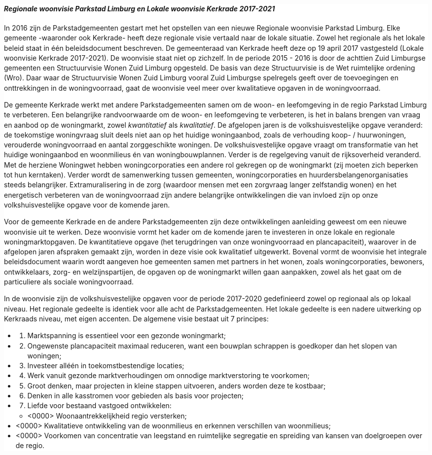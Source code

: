 #### *Regionale woonvisie Parkstad Limburg en Lokale woonvisie Kerkrade 2017-2021*

In 2016 zijn de Parkstadgemeenten gestart met het opstellen van een nieuwe Regionale woonvisie Parkstad Limburg. Elke gemeente -waaronder ook Kerkrade- heeft deze regionale visie vertaald naar de lokale situatie. Zowel het regionale als het lokale beleid staat in één beleidsdocument beschreven. De gemeenteraad van Kerkrade heeft deze op 19 april 2017 vastgesteld (Lokale woonvisie Kerkrade 2017-2021). De woonvisie staat niet op zichzelf. In de periode 2015 - 2016 is door de achttien Zuid Limburgse gemeenten een Structuurvisie Wonen Zuid Limburg opgesteld. De basis van deze Structuurvisie is de Wet ruimtelijke ordening (Wro). Daar waar de Structuurvisie Wonen Zuid Limburg vooral Zuid Limburgse spelregels geeft over de toevoegingen en onttrekkingen in de woningvoorraad, gaat de woonvisie veel meer over kwalitatieve opgaven in de woningvoorraad.

De gemeente Kerkrade werkt met andere Parkstadgemeenten samen om de woon- en leefomgeving in de regio Parkstad Limburg te verbeteren. Een belangrijke randvoorwaarde om de woon- en leefomgeving te verbeteren, is het in balans brengen van vraag en aanbod op de woningmarkt, zowel *kwantitatief* als *kwalitatief*. De afgelopen jaren is de volkshuisvestelijke opgave veranderd: de toekomstige woningvraag sluit deels niet aan op het huidige woningaanbod, zoals de verhouding koop- / huurwoningen, verouderde woningvoorraad en aantal zorggeschikte woningen. De volkshuisvestelijke opgave vraagt om transformatie van het huidige woningaanbod en woonmilieus én van woningbouwplannen. Verder is de regelgeving vanuit de rijksoverheid veranderd. Met de herziene Woningwet hebben woningcorporaties een andere rol gekregen op de woningmarkt (zij moeten zich beperken tot hun kerntaken). Verder wordt de samenwerking tussen gemeenten, woningcorporaties en huurdersbelangenorganisaties steeds belangrijker. Extramuralisering in de zorg (waardoor mensen met een zorgvraag langer zelfstandig wonen) en het energetisch verbeteren van de woningvoorraad zijn andere belangrijke ontwikkelingen die van invloed zijn op onze volkshuisvestelijke opgave voor de komende jaren.

Voor de gemeente Kerkrade en de andere Parkstadgemeenten zijn deze ontwikkelingen aanleiding geweest om een nieuwe woonvisie uit te werken. Deze woonvisie vormt het kader om de komende jaren te investeren in onze lokale en regionale woningmarktopgaven. De kwantitatieve opgave (het terugdringen van onze woningvoorraad en plancapaciteit), waarover in de afgelopen jaren afspraken gemaakt zijn, worden in deze visie ook kwalitatief uitgewerkt. Bovenal vormt de woonvisie het integrale beleidsdocument waarin wordt aangeven hoe gemeenten samen met partners in het wonen, zoals woningcorporaties, bewoners, ontwikkelaars, zorg- en welzijnspartijen, de opgaven op de woningmarkt willen gaan aanpakken, zowel als het gaat om de particuliere als sociale woningvoorraad.

In de woonvisie zijn de volkshuisvestelijke opgaven voor de periode 2017-2020 gedefinieerd zowel op regionaal als op lokaal niveau. Het regionale gedeelte is identiek voor alle acht de Parkstadgemeenten. Het lokale gedeelte is een nadere uitwerking op Kerkraads niveau, met eigen accenten. De algemene visie bestaat uit 7 principes:

- 1. Marktspanning is essentieel voor een gezonde woningmarkt;
- 2. Ongewenste plancapaciteit maximaal reduceren, want een bouwplan schrappen is goedkoper dan het slopen van woningen;
- 3. Investeer alléén in toekomstbestendige locaties;
- 4. Werk vanuit gezonde marktverhoudingen om onnodige marktverstoring te voorkomen;
- 5. Groot denken, maar projecten in kleine stappen uitvoeren, anders worden deze te kostbaar;
- 6. Denken in alle kasstromen voor gebieden als basis voor projecten;
- 7. Liefde voor bestaand vastgoed ontwikkelen:
	- <0000> Woonaantrekkelijkheid regio versterken;
- <0000> Kwalitatieve ontwikkeling van de woonmilieus en erkennen verschillen van woonmilieus;
- <0000> Voorkomen van concentratie van leegstand en ruimtelijke segregatie en spreiding van kansen van doelgroepen over de regio.
